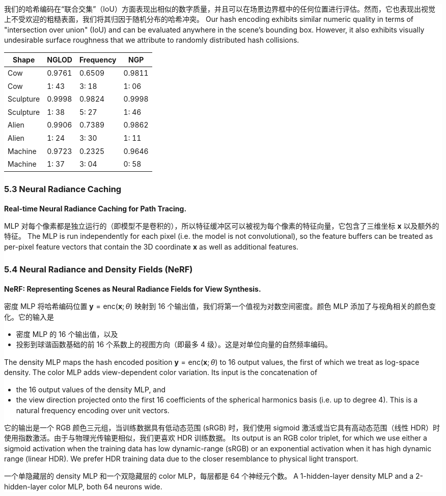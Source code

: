 我们的哈希编码在“联合交集”（IoU）方面表现出相似的数字质量，并且可以在场景边界框中的任何位置进行评估。然而，它也表现出视觉上不受欢迎的粗糙表面，我们将其归因于随机分布的哈希冲突。
Our hash encoding exhibits similar numeric quality in terms of "intersection over union" (IoU) and can be evaluated anywhere in the scene’s bounding box. However, it also exhibits visually undesirable surface roughness that we attribute to randomly distributed hash collisions.

| Shape     | NGLOD  | Frequency | NGP    |
| --------- | ------ | --------- | ------ |
| Cow       | 0.9761 | 0.6509    | 0.9811 |
| Cow       | 1: 43  | 3: 18     | 1: 06  |
| Sculpture | 0.9998 | 0.9824    | 0.9998 |
| Sculpture | 1: 38  | 5: 27     | 1: 46  |
| Alien     | 0.9906 | 0.7389    | 0.9862 |
| Alien     | 1: 24  | 3: 30     | 1: 11  |
| Machine   | 0.9723 | 0.2325    | 0.9646 |
| Machine   | 1: 37  | 3: 04     | 0: 58  |

### 5.3 Neural Radiance Caching

**Real-time Neural Radiance Caching for Path Tracing.**

MLP 对每个像素都是独立运行的（即模型不是卷积的），所以特征缓冲区可以被视为每个像素的特征向量，它包含了三维坐标 $\mathbf{x}$ 以及额外的特征。
The MLP is run independently for each pixel (i.e. the model is not convolutional), so the feature buffers can be treated as per-pixel feature vectors that contain the 3D coordinate $\mathbf{x}$ as well as additional features.

### 5.4 Neural Radiance and Density Fields (NeRF)

**NeRF: Representing Scenes as Neural Radiance Fields for View Synthesis.**

密度 MLP 将哈希编码位置 $\mathbf y=\mathrm{enc}(\mathbf x;\theta)$ 映射到 16 个输出值，我们将第一个值视为对数空间密度。颜色 MLP 添加了与视角相关的颜色变化。它的输入是

- 密度 MLP 的 16 个输出值，以及
- 投影到球谐函数基础的前 16 个系数上的视图方向（即最多 4 级）。这是对单位向量的自然频率编码。

The density MLP maps the hash encoded position $\mathbf y=\mathrm{enc}(\mathbf x;\theta)$ to 16 output values, the first of which we treat as log-space density. The color MLP adds view-dependent color variation. Its input is the concatenation of

- the 16 output values of the density MLP, and
- the view direction projected onto the first 16 coefficients of the spherical harmonics basis (i.e. up to degree 4). This is a natural frequency encoding over unit vectors.

它的输出是一个 RGB 颜色三元组，当训练数据具有低动态范围 (sRGB) 时，我们使用 sigmoid 激活或当它具有高动态范围（线性 HDR）时使用指数激活。由于与物理光传输更相似，我们更喜欢 HDR 训练数据。
Its output is an RGB color triplet, for which we use either a sigmoid activation when the training data has low dynamic-range (sRGB) or an exponential activation when it has high dynamic range (linear HDR). We prefer HDR training data due to the closer resemblance to physical light transport.

一个单隐藏层的 density MLP 和一个双隐藏层的 color MLP，每层都是 64 个神经元个数。
A 1-hidden-layer density MLP and a 2-hidden-layer color MLP, both 64 neurons wide.
